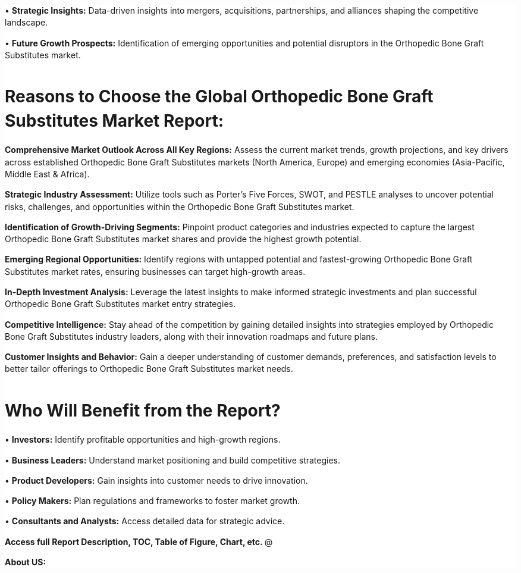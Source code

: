 • <strong>Strategic Insights:</strong> Data-driven insights into mergers, acquisitions, partnerships, and alliances shaping the competitive landscape.

• <strong>Future Growth Prospects:</strong> Identification of emerging opportunities and potential disruptors in the Orthopedic Bone Graft Substitutes market.

# <strong>Reasons to Choose the Global Orthopedic Bone Graft Substitutes Market Report:</strong>

<strong>Comprehensive Market Outlook Across All Key Regions:</strong>
Assess the current market trends, growth projections, and key drivers across established Orthopedic Bone Graft Substitutes markets (North America, Europe) and emerging economies (Asia-Pacific, Middle East & Africa).

<strong>Strategic Industry Assessment:</strong>
Utilize tools such as Porter’s Five Forces, SWOT, and PESTLE analyses to uncover potential risks, challenges, and opportunities within the Orthopedic Bone Graft Substitutes market.

<strong>Identification of Growth-Driving Segments:</strong>
Pinpoint product categories and industries expected to capture the largest Orthopedic Bone Graft Substitutes market shares and provide the highest growth potential.

<strong>Emerging Regional Opportunities:</strong>
Identify regions with untapped potential and fastest-growing Orthopedic Bone Graft Substitutes market rates, ensuring businesses can target high-growth areas.

<strong>In-Depth Investment Analysis:</strong>
Leverage the latest insights to make informed strategic investments and plan successful Orthopedic Bone Graft Substitutes market entry strategies.

<strong>Competitive Intelligence:</strong>
Stay ahead of the competition by gaining detailed insights into strategies employed by Orthopedic Bone Graft Substitutes industry leaders, along with their innovation roadmaps and future plans.

<strong>Customer Insights and Behavior:</strong>
Gain a deeper understanding of customer demands, preferences, and satisfaction levels to better tailor offerings to Orthopedic Bone Graft Substitutes market needs.

# <strong>Who Will Benefit from the Report?</strong>

• <strong>Investors:</strong> Identify profitable opportunities and high-growth regions.

• <strong>Business Leaders:</strong> Understand market positioning and build competitive strategies.

• <strong>Product Developers:</strong> Gain insights into customer needs to drive innovation.

• <strong>Policy Makers:</strong> Plan regulations and frameworks to foster market growth.

• <strong>Consultants and Analysts:</strong> Access detailed data for strategic advice.
</ul>
<strong>Access full Report Description, TOC, Table of Figure, Chart, etc. </strong>@  <a href= style=color:#0000ff;></a></font>

<strong><strong>About US</strong>:</strong>
